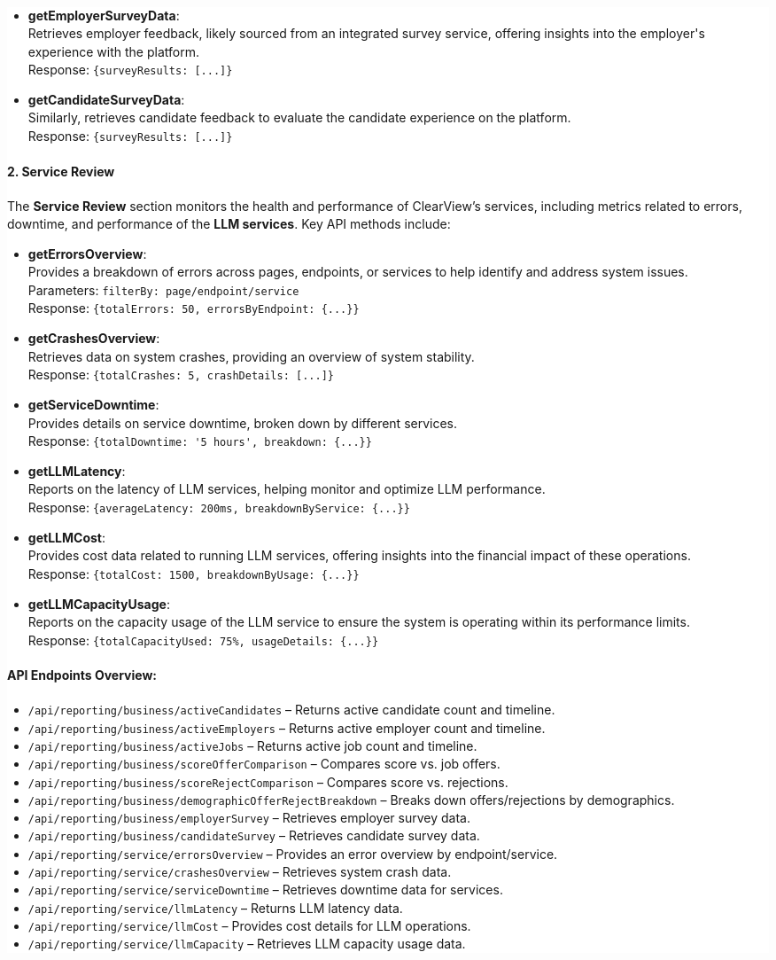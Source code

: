- **getEmployerSurveyData**:  
  Retrieves employer feedback, likely sourced from an integrated survey service, offering insights into the employer's experience with the platform.  
  Response: `{surveyResults: [...]}`

- **getCandidateSurveyData**:  
  Similarly, retrieves candidate feedback to evaluate the candidate experience on the platform.  
  Response: `{surveyResults: [...]}`

#### 2. Service Review
The **Service Review** section monitors the health and performance of ClearView’s services, including metrics related to errors, downtime, and performance of the **LLM services**. Key API methods include:

- **getErrorsOverview**:  
  Provides a breakdown of errors across pages, endpoints, or services to help identify and address system issues.  
  Parameters: `filterBy: page/endpoint/service`  
  Response: `{totalErrors: 50, errorsByEndpoint: {...}}`

- **getCrashesOverview**:  
  Retrieves data on system crashes, providing an overview of system stability.  
  Response: `{totalCrashes: 5, crashDetails: [...]}`

- **getServiceDowntime**:  
  Provides details on service downtime, broken down by different services.  
  Response: `{totalDowntime: '5 hours', breakdown: {...}}`

- **getLLMLatency**:  
  Reports on the latency of LLM services, helping monitor and optimize LLM performance.  
  Response: `{averageLatency: 200ms, breakdownByService: {...}}`

- **getLLMCost**:  
  Provides cost data related to running LLM services, offering insights into the financial impact of these operations.  
  Response: `{totalCost: 1500, breakdownByUsage: {...}}`

- **getLLMCapacityUsage**:  
  Reports on the capacity usage of the LLM service to ensure the system is operating within its performance limits.  
  Response: `{totalCapacityUsed: 75%, usageDetails: {...}}`

#### API Endpoints Overview:

- `/api/reporting/business/activeCandidates` – Returns active candidate count and timeline.
- `/api/reporting/business/activeEmployers` – Returns active employer count and timeline.
- `/api/reporting/business/activeJobs` – Returns active job count and timeline.
- `/api/reporting/business/scoreOfferComparison` – Compares score vs. job offers.
- `/api/reporting/business/scoreRejectComparison` – Compares score vs. rejections.
- `/api/reporting/business/demographicOfferRejectBreakdown` – Breaks down offers/rejections by demographics.
- `/api/reporting/business/employerSurvey` – Retrieves employer survey data.
- `/api/reporting/business/candidateSurvey` – Retrieves candidate survey data.
- `/api/reporting/service/errorsOverview` – Provides an error overview by endpoint/service.
- `/api/reporting/service/crashesOverview` – Retrieves system crash data.
- `/api/reporting/service/serviceDowntime` – Retrieves downtime data for services.
- `/api/reporting/service/llmLatency` – Returns LLM latency data.
- `/api/reporting/service/llmCost` – Provides cost details for LLM operations.
- `/api/reporting/service/llmCapacity` – Retrieves LLM capacity usage data.

